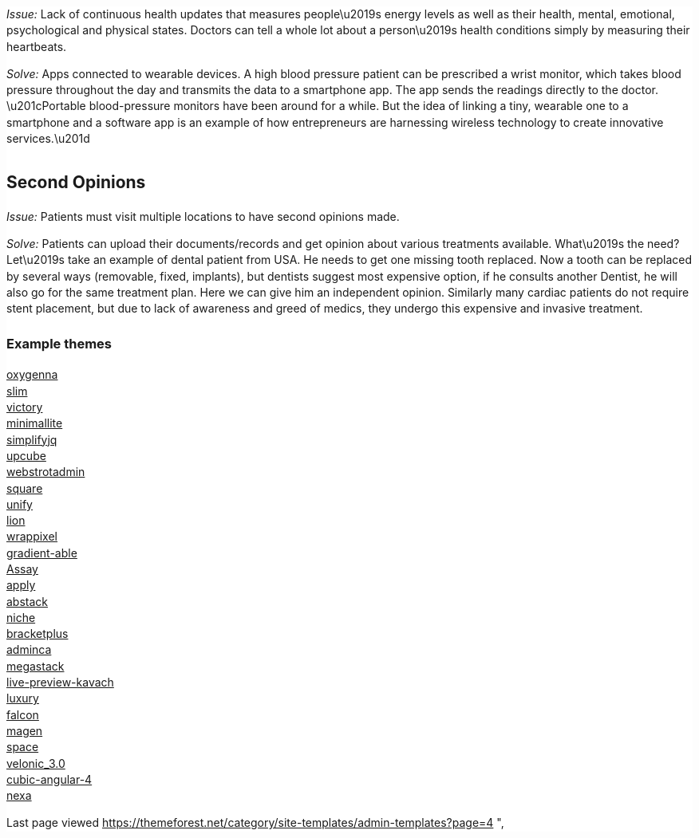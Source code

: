 *Issue:* Lack of continuous health updates that measures people\u2019s energy levels as well as their health, mental, emotional, psychological and physical states. Doctors can tell a whole lot about a person\u2019s health conditions simply by measuring their heartbeats.

*Solve:* Apps connected to wearable devices. A high blood pressure patient can be prescribed a wrist monitor, which takes blood pressure throughout the day and transmits the data to a smartphone app. The app sends the readings directly to the doctor. \u201cPortable blood-pressure monitors have been around for a while. But the idea of linking a tiny, wearable one to a smartphone and a software app is an example of how entrepreneurs are harnessing wireless technology to create innovative services.\u201d

## <a name="brainstorming-second-opinion"></a>Second Opinions

*Issue:* Patients must visit multiple locations to have second opinions made.

*Solve:* Patients can upload their documents/records and get opinion about various treatments available. What\u2019s the need? Let\u2019s take an example of dental patient from USA. He needs to get one missing tooth replaced. Now a tooth can be replaced by several ways (removable, fixed, implants), but dentists suggest most expensive option, if he consults another Dentist, he will also go for the same treatment plan. Here we can give him an independent opinion. Similarly many cardiac patients do not require stent placement, but due to lack of awareness and greed of medics, they undergo this expensive and invasive treatment.

### <a name="themes"></a>Example themes

[oxygenna](https://portal.oxygenna.com/html/) <br>
[slim](http://themepixels.me/slim/template/index4.html) <br>
[victory](http://www.urbanui.com/victory/index.html) <br>
[minimallite](http://html-templates.multipurposethemes.com/bootstrap-4/admin/minimallite-admin/src/index.html) <br>
[simplifyjq](https://geekman.site/simplifyjq/dashboard/) <br>
[upcube](http://themesdesign.in/upcube/layouts/horizontal/index.html) <br>
[webstrotadmin](http://www.webstrot.com/html/webstrotadmin/bootstrap3/default/index.html) <br>
[square](https://thememakker.com/wrap-theme/square/html/blog-dashboard.html) <br>
[unify](http://bootstrap.gallery/unify-admin/design-10/) <br>
[lion](http://html-templates.multipurposethemes.com/bootstrap-4/admin/lion-admin/main/) <br>
[wrappixel](https://wrappixel.com/demos/admin-templates/admin-wrap/horizontal/index.html) <br>
[gradient-able](http://html.codedthemes.com/gradient-able/default/) <br>
[Assay](http://limpidthemes-demo.com/Themeforest/html/Assay/Assay/cards.html) <br>
[apply](http://flatfull.com/themes/apply/html/dashboard.html?folded=false&bg=&aside=dark&brand=dark) <br>
[abstack](http://coderthemes.com/abstack/default/index.html) <br>
[niche](http://uxliner.com/niche/main/index.html) <br>
[bracketplus](http://themepixels.me/bracketplus/app/) <br>
[adminca](http://admincast.com/adminca/preview/admin_1/html/) <br>
[megastack](http://themextic.com/megastack/modern-admin-with-light-header/#/) <br>
[live-preview-kavach](http://live.themezhub.com/live-preview-kavach/kavach/light/pages/index.html) <br>
[luxury](http://spantags.com/luxury/leftbar/index.html) <br>
[falcon](https://thememakker.com/templates/falcon/html/) <br>
[magen](http://qbgrow.com/magen/iot-admin/app/index.html) <br>
[space](http://steelcoders.com/space/demo/theme/templates/admin1/index.html) <br>
[velonic_3.0](http://coderthemes.com/velonic_3.0/admin_4/) <br>
[cubic-angular-4](http://html.phoenixcoded.net/cubic-angular-4/default/dashboard/modern) <br>
[nexa](https://thememakker.com/templates/nexa/html/index2.html)

Last page viewed https://themeforest.net/category/site-templates/admin-templates?page=4
",
